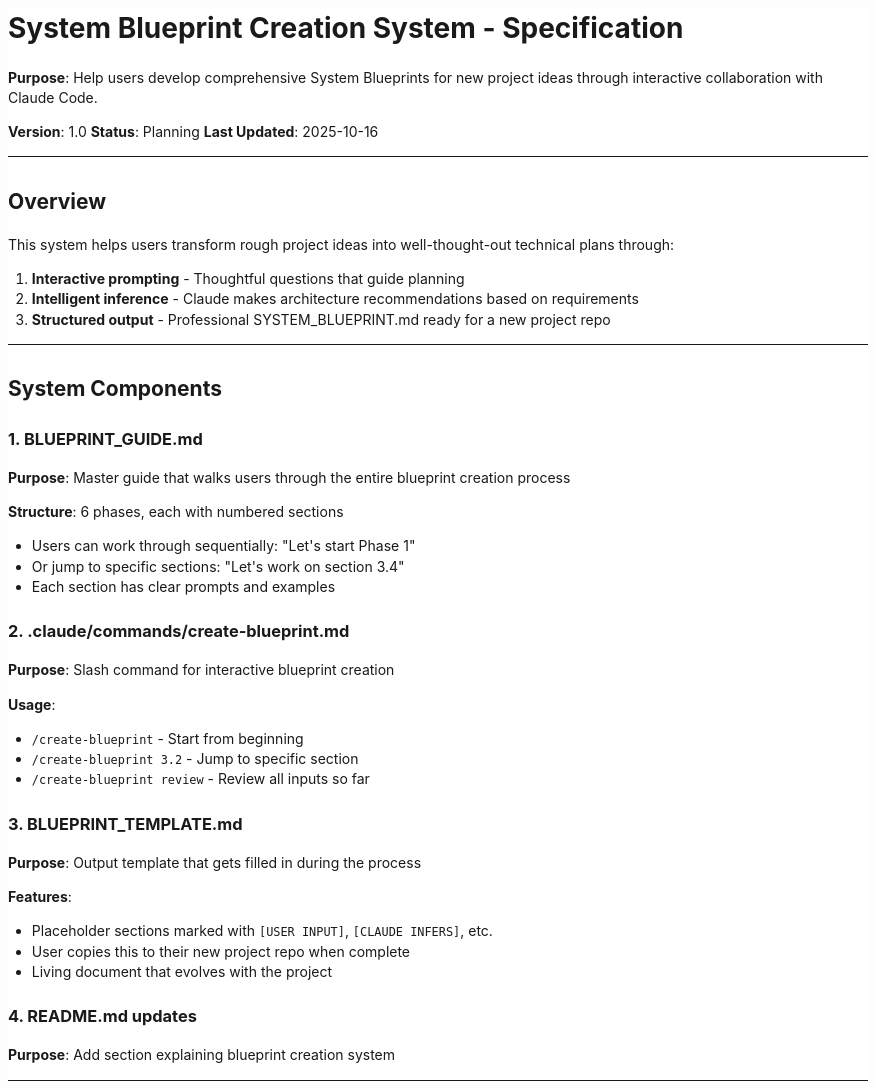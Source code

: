 # System Blueprint Creation System - Specification

**Purpose**: Help users develop comprehensive System Blueprints for new project ideas through interactive collaboration with Claude Code.

**Version**: 1.0
**Status**: Planning
**Last Updated**: 2025-10-16

---

## Overview

This system helps users transform rough project ideas into well-thought-out technical plans through:
1. **Interactive prompting** - Thoughtful questions that guide planning
2. **Intelligent inference** - Claude makes architecture recommendations based on requirements
3. **Structured output** - Professional SYSTEM_BLUEPRINT.md ready for a new project repo

---

## System Components

### 1. BLUEPRINT_GUIDE.md
**Purpose**: Master guide that walks users through the entire blueprint creation process

**Structure**: 6 phases, each with numbered sections
- Users can work through sequentially: "Let's start Phase 1"
- Or jump to specific sections: "Let's work on section 3.4"
- Each section has clear prompts and examples

### 2. .claude/commands/create-blueprint.md
**Purpose**: Slash command for interactive blueprint creation

**Usage**:
- `/create-blueprint` - Start from beginning
- `/create-blueprint 3.2` - Jump to specific section
- `/create-blueprint review` - Review all inputs so far

### 3. BLUEPRINT_TEMPLATE.md
**Purpose**: Output template that gets filled in during the process

**Features**:
- Placeholder sections marked with `[USER INPUT]`, `[CLAUDE INFERS]`, etc.
- User copies this to their new project repo when complete
- Living document that evolves with the project

### 4. README.md updates
**Purpose**: Add section explaining blueprint creation system

---
